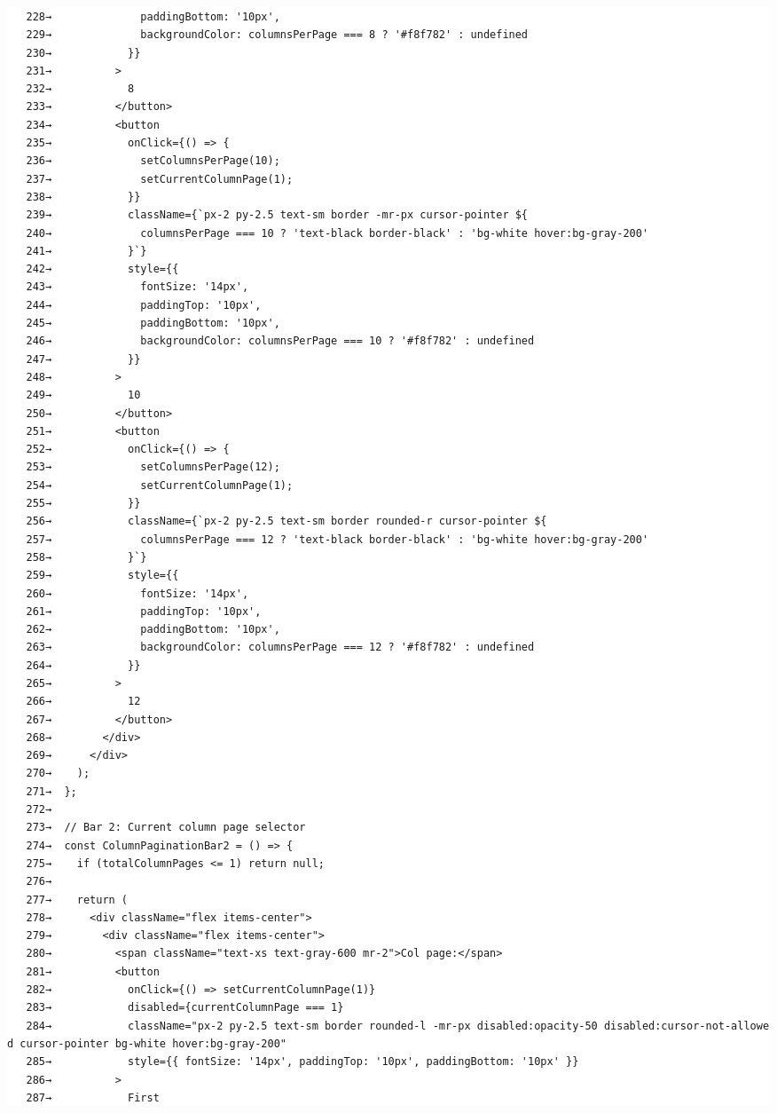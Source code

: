 ```
   228→              paddingBottom: '10px',
   229→              backgroundColor: columnsPerPage === 8 ? '#f8f782' : undefined
   230→            }}
   231→          >
   232→            8
   233→          </button>
   234→          <button
   235→            onClick={() => {
   236→              setColumnsPerPage(10);
   237→              setCurrentColumnPage(1);
   238→            }}
   239→            className={`px-2 py-2.5 text-sm border -mr-px cursor-pointer ${
   240→              columnsPerPage === 10 ? 'text-black border-black' : 'bg-white hover:bg-gray-200'
   241→            }`}
   242→            style={{ 
   243→              fontSize: '14px', 
   244→              paddingTop: '10px', 
   245→              paddingBottom: '10px',
   246→              backgroundColor: columnsPerPage === 10 ? '#f8f782' : undefined
   247→            }}
   248→          >
   249→            10
   250→          </button>
   251→          <button
   252→            onClick={() => {
   253→              setColumnsPerPage(12);
   254→              setCurrentColumnPage(1);
   255→            }}
   256→            className={`px-2 py-2.5 text-sm border rounded-r cursor-pointer ${
   257→              columnsPerPage === 12 ? 'text-black border-black' : 'bg-white hover:bg-gray-200'
   258→            }`}
   259→            style={{ 
   260→              fontSize: '14px', 
   261→              paddingTop: '10px', 
   262→              paddingBottom: '10px',
   263→              backgroundColor: columnsPerPage === 12 ? '#f8f782' : undefined
   264→            }}
   265→          >
   266→            12
   267→          </button>
   268→        </div>
   269→      </div>
   270→    );
   271→  };
   272→
   273→  // Bar 2: Current column page selector
   274→  const ColumnPaginationBar2 = () => {
   275→    if (totalColumnPages <= 1) return null;
   276→    
   277→    return (
   278→      <div className="flex items-center">
   279→        <div className="flex items-center">
   280→          <span className="text-xs text-gray-600 mr-2">Col page:</span>
   281→          <button
   282→            onClick={() => setCurrentColumnPage(1)}
   283→            disabled={currentColumnPage === 1}
   284→            className="px-2 py-2.5 text-sm border rounded-l -mr-px disabled:opacity-50 disabled:cursor-not-allowed cursor-pointer bg-white hover:bg-gray-200"
   285→            style={{ fontSize: '14px', paddingTop: '10px', paddingBottom: '10px' }}
   286→          >
   287→            First
```